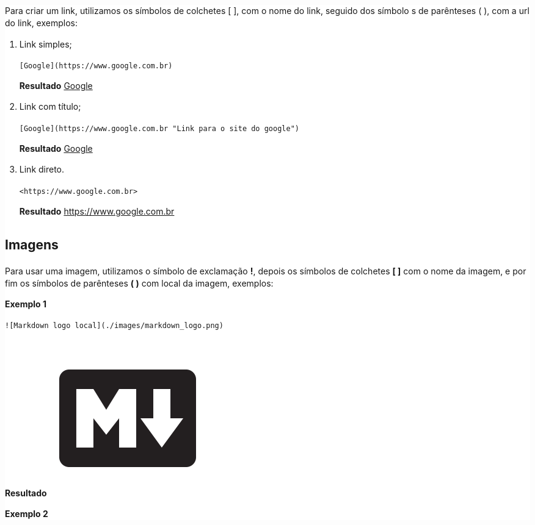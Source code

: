 Para criar um link, utilizamos os símbolos de colchetes [ ], com o nome do link, seguido dos símbolo s de parênteses ( ), com a url do link, exemplos:

1. Link simples;

   ```
   [Google](https://www.google.com.br)
   ```

   **Resultado**
   [Google](https://www.google.com.br)

2. Link com título;

   ```
   [Google](https://www.google.com.br "Link para o site do google")
   ```

   **Resultado**
   [Google](https://www.google.com.br)

3. Link direto.
   ```
   <https://www.google.com.br>
   ```
   **Resultado**
   <https://www.google.com.br>

## Imagens

Para usar uma imagem, utilizamos o símbolo de exclamação **!**, depois os símbolos de colchetes **[ ]** com o nome da imagem, e por fim os símbolos de parênteses **( )** com local da imagem, exemplos:

**Exemplo 1**

```
![Markdown logo local](./images/markdown_logo.png)
```

**Resultado**
![Markdown logo local](./images/markdown_logo.png)

**Exemplo 2**


[site]: https://www.markdownguide.org/
[image]: ./images/markdown_logo.png